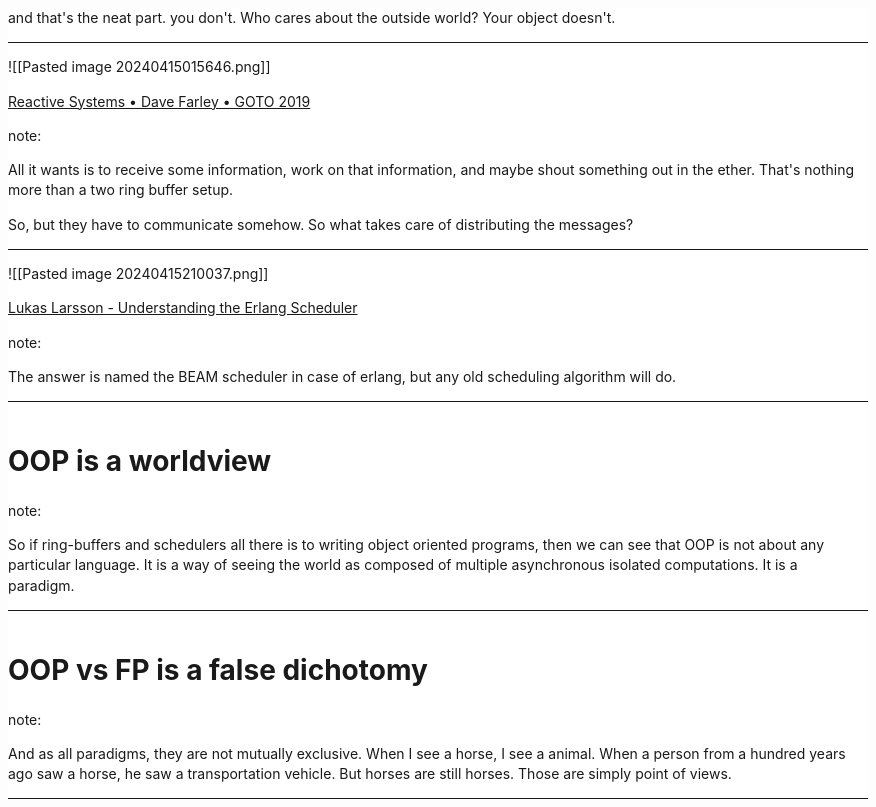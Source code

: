and that's the neat part. you don't.
Who cares about the outside world?
Your object doesn't.

---

![[Pasted image 20240415015646.png]]

[Reactive Systems • Dave Farley • GOTO 2019](https://www.youtube.com/watch?v=tKRa0O7aepo)

note:

All it wants is to receive some information,
work on that information,
and maybe shout something out in the ether.
That's nothing more than a two ring buffer setup.

So, but they have to communicate somehow. 
So what takes care of distributing the messages?

---

![[Pasted image 20240415210037.png]]

[Lukas Larsson - Understanding the Erlang Scheduler](https://www.youtube.com/watch?v=tBAM_N9qPno)

note:

The answer is named the BEAM scheduler in case of erlang,
but any old scheduling algorithm will do.

---

# OOP is a worldview

note:

So if ring-buffers and schedulers all there is to writing object oriented programs,
then we can see that OOP is not about any particular language.
It is a way of seeing the world as composed of multiple asynchronous isolated computations.
It is a paradigm.

---

# OOP vs FP is a false dichotomy

note:

And as all paradigms,
they are not mutually exclusive.
When I see a horse, I see a animal.
When a person from a hundred years ago saw a horse, he saw a transportation vehicle.
But horses are still horses.
Those are simply point of views.

---